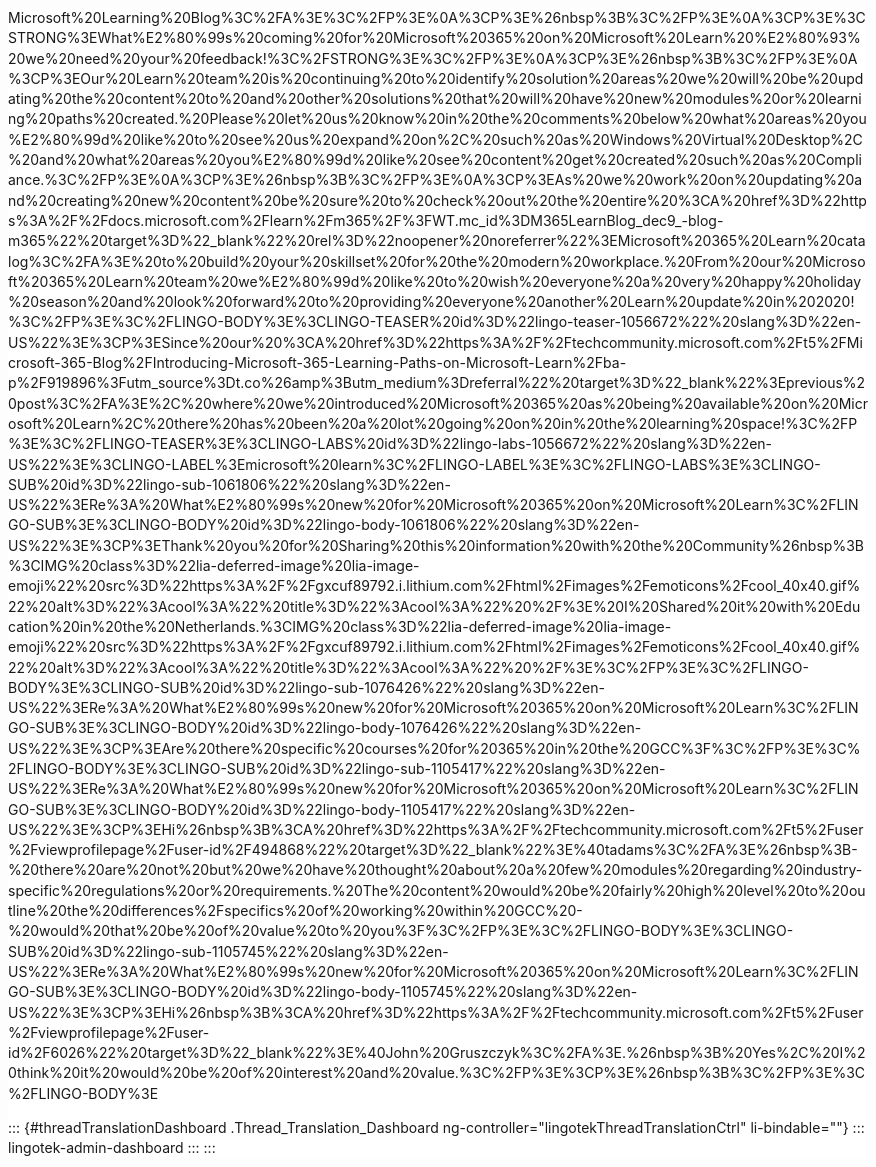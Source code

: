 Microsoft%20Learning%20Blog%3C%2FA%3E%3C%2FP%3E%0A%3CP%3E%26nbsp%3B%3C%2FP%3E%0A%3CP%3E%3CSTRONG%3EWhat%E2%80%99s%20coming%20for%20Microsoft%20365%20on%20Microsoft%20Learn%20%E2%80%93%20we%20need%20your%20feedback!%3C%2FSTRONG%3E%3C%2FP%3E%0A%3CP%3E%26nbsp%3B%3C%2FP%3E%0A%3CP%3EOur%20Learn%20team%20is%20continuing%20to%20identify%20solution%20areas%20we%20will%20be%20updating%20the%20content%20to%20and%20other%20solutions%20that%20will%20have%20new%20modules%20or%20learning%20paths%20created.%20Please%20let%20us%20know%20in%20the%20comments%20below%20what%20areas%20you%E2%80%99d%20like%20to%20see%20us%20expand%20on%2C%20such%20as%20Windows%20Virtual%20Desktop%2C%20and%20what%20areas%20you%E2%80%99d%20like%20see%20content%20get%20created%20such%20as%20Compliance.%3C%2FP%3E%0A%3CP%3E%26nbsp%3B%3C%2FP%3E%0A%3CP%3EAs%20we%20work%20on%20updating%20and%20creating%20new%20content%20be%20sure%20to%20check%20out%20the%20entire%20%3CA%20href%3D%22https%3A%2F%2Fdocs.microsoft.com%2Flearn%2Fm365%2F%3FWT.mc_id%3DM365LearnBlog_dec9\_-blog-m365%22%20target%3D%22_blank%22%20rel%3D%22noopener%20noreferrer%22%3EMicrosoft%20365%20Learn%20catalog%3C%2FA%3E%20to%20build%20your%20skillset%20for%20the%20modern%20workplace.%20From%20our%20Microsoft%20365%20Learn%20team%20we%E2%80%99d%20like%20to%20wish%20everyone%20a%20very%20happy%20holiday%20season%20and%20look%20forward%20to%20providing%20everyone%20another%20Learn%20update%20in%202020!%3C%2FP%3E%3C%2FLINGO-BODY%3E%3CLINGO-TEASER%20id%3D%22lingo-teaser-1056672%22%20slang%3D%22en-US%22%3E%3CP%3ESince%20our%20%3CA%20href%3D%22https%3A%2F%2Ftechcommunity.microsoft.com%2Ft5%2FMicrosoft-365-Blog%2FIntroducing-Microsoft-365-Learning-Paths-on-Microsoft-Learn%2Fba-p%2F919896%3Futm_source%3Dt.co%26amp%3Butm_medium%3Dreferral%22%20target%3D%22_blank%22%3Eprevious%20post%3C%2FA%3E%2C%20where%20we%20introduced%20Microsoft%20365%20as%20being%20available%20on%20Microsoft%20Learn%2C%20there%20has%20been%20a%20lot%20going%20on%20in%20the%20learning%20space!%3C%2FP%3E%3C%2FLINGO-TEASER%3E%3CLINGO-LABS%20id%3D%22lingo-labs-1056672%22%20slang%3D%22en-US%22%3E%3CLINGO-LABEL%3Emicrosoft%20learn%3C%2FLINGO-LABEL%3E%3C%2FLINGO-LABS%3E%3CLINGO-SUB%20id%3D%22lingo-sub-1061806%22%20slang%3D%22en-US%22%3ERe%3A%20What%E2%80%99s%20new%20for%20Microsoft%20365%20on%20Microsoft%20Learn%3C%2FLINGO-SUB%3E%3CLINGO-BODY%20id%3D%22lingo-body-1061806%22%20slang%3D%22en-US%22%3E%3CP%3EThank%20you%20for%20Sharing%20this%20information%20with%20the%20Community%26nbsp%3B%3CIMG%20class%3D%22lia-deferred-image%20lia-image-emoji%22%20src%3D%22https%3A%2F%2Fgxcuf89792.i.lithium.com%2Fhtml%2Fimages%2Femoticons%2Fcool_40x40.gif%22%20alt%3D%22%3Acool%3A%22%20title%3D%22%3Acool%3A%22%20%2F%3E%20I%20Shared%20it%20with%20Education%20in%20the%20Netherlands.%3CIMG%20class%3D%22lia-deferred-image%20lia-image-emoji%22%20src%3D%22https%3A%2F%2Fgxcuf89792.i.lithium.com%2Fhtml%2Fimages%2Femoticons%2Fcool_40x40.gif%22%20alt%3D%22%3Acool%3A%22%20title%3D%22%3Acool%3A%22%20%2F%3E%3C%2FP%3E%3C%2FLINGO-BODY%3E%3CLINGO-SUB%20id%3D%22lingo-sub-1076426%22%20slang%3D%22en-US%22%3ERe%3A%20What%E2%80%99s%20new%20for%20Microsoft%20365%20on%20Microsoft%20Learn%3C%2FLINGO-SUB%3E%3CLINGO-BODY%20id%3D%22lingo-body-1076426%22%20slang%3D%22en-US%22%3E%3CP%3EAre%20there%20specific%20courses%20for%20365%20in%20the%20GCC%3F%3C%2FP%3E%3C%2FLINGO-BODY%3E%3CLINGO-SUB%20id%3D%22lingo-sub-1105417%22%20slang%3D%22en-US%22%3ERe%3A%20What%E2%80%99s%20new%20for%20Microsoft%20365%20on%20Microsoft%20Learn%3C%2FLINGO-SUB%3E%3CLINGO-BODY%20id%3D%22lingo-body-1105417%22%20slang%3D%22en-US%22%3E%3CP%3EHi%26nbsp%3B%3CA%20href%3D%22https%3A%2F%2Ftechcommunity.microsoft.com%2Ft5%2Fuser%2Fviewprofilepage%2Fuser-id%2F494868%22%20target%3D%22_blank%22%3E%40tadams%3C%2FA%3E%26nbsp%3B-%20there%20are%20not%20but%20we%20have%20thought%20about%20a%20few%20modules%20regarding%20industry-specific%20regulations%20or%20requirements.%20The%20content%20would%20be%20fairly%20high%20level%20to%20outline%20the%20differences%2Fspecifics%20of%20working%20within%20GCC%20-%20would%20that%20be%20of%20value%20to%20you%3F%3C%2FP%3E%3C%2FLINGO-BODY%3E%3CLINGO-SUB%20id%3D%22lingo-sub-1105745%22%20slang%3D%22en-US%22%3ERe%3A%20What%E2%80%99s%20new%20for%20Microsoft%20365%20on%20Microsoft%20Learn%3C%2FLINGO-SUB%3E%3CLINGO-BODY%20id%3D%22lingo-body-1105745%22%20slang%3D%22en-US%22%3E%3CP%3EHi%26nbsp%3B%3CA%20href%3D%22https%3A%2F%2Ftechcommunity.microsoft.com%2Ft5%2Fuser%2Fviewprofilepage%2Fuser-id%2F6026%22%20target%3D%22_blank%22%3E%40John%20Gruszczyk%3C%2FA%3E.%26nbsp%3B%20Yes%2C%20I%20think%20it%20would%20be%20of%20interest%20and%20value.%3C%2FP%3E%3CP%3E%26nbsp%3B%3C%2FP%3E%3C%2FLINGO-BODY%3E

::: {#threadTranslationDashboard .Thread_Translation_Dashboard ng-controller="lingotekThreadTranslationCtrl" li-bindable=""}
::: lingotek-admin-dashboard
:::
:::
